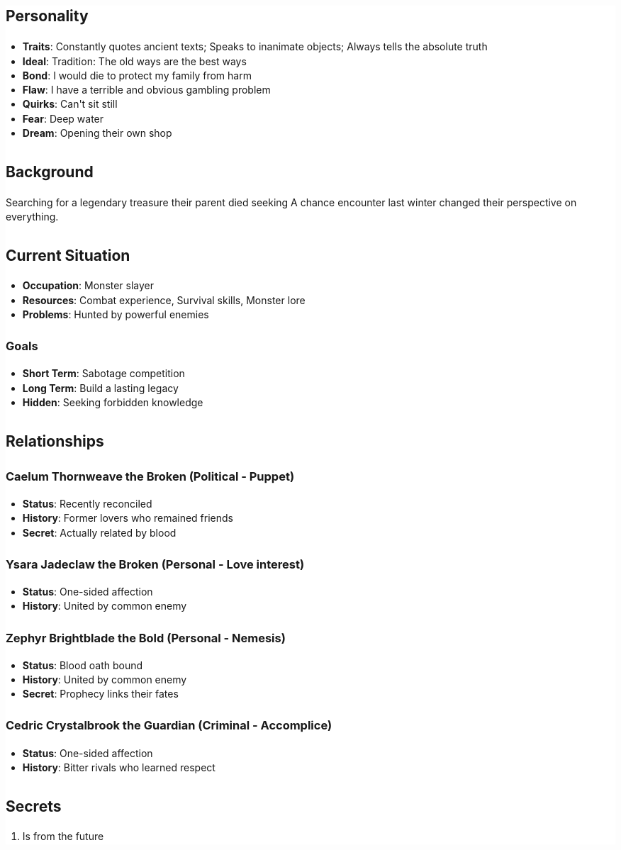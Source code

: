 ## Personality
- **Traits**: Constantly quotes ancient texts; Speaks to inanimate objects; Always tells the absolute truth
- **Ideal**: Tradition: The old ways are the best ways
- **Bond**: I would die to protect my family from harm
- **Flaw**: I have a terrible and obvious gambling problem
- **Quirks**: Can't sit still
- **Fear**: Deep water
- **Dream**: Opening their own shop

## Background
Searching for a legendary treasure their parent died seeking A chance encounter last winter changed their perspective on everything.

## Current Situation
- **Occupation**: Monster slayer
- **Resources**: Combat experience, Survival skills, Monster lore
- **Problems**: Hunted by powerful enemies

### Goals
- **Short Term**: Sabotage competition
- **Long Term**: Build a lasting legacy
- **Hidden**: Seeking forbidden knowledge

## Relationships
### Caelum Thornweave the Broken (Political - Puppet)
- **Status**: Recently reconciled
- **History**: Former lovers who remained friends
- **Secret**: Actually related by blood

### Ysara Jadeclaw the Broken (Personal - Love interest)
- **Status**: One-sided affection
- **History**: United by common enemy

### Zephyr Brightblade the Bold (Personal - Nemesis)
- **Status**: Blood oath bound
- **History**: United by common enemy
- **Secret**: Prophecy links their fates

### Cedric Crystalbrook the Guardian (Criminal - Accomplice)
- **Status**: One-sided affection
- **History**: Bitter rivals who learned respect

## Secrets
1. Is from the future
